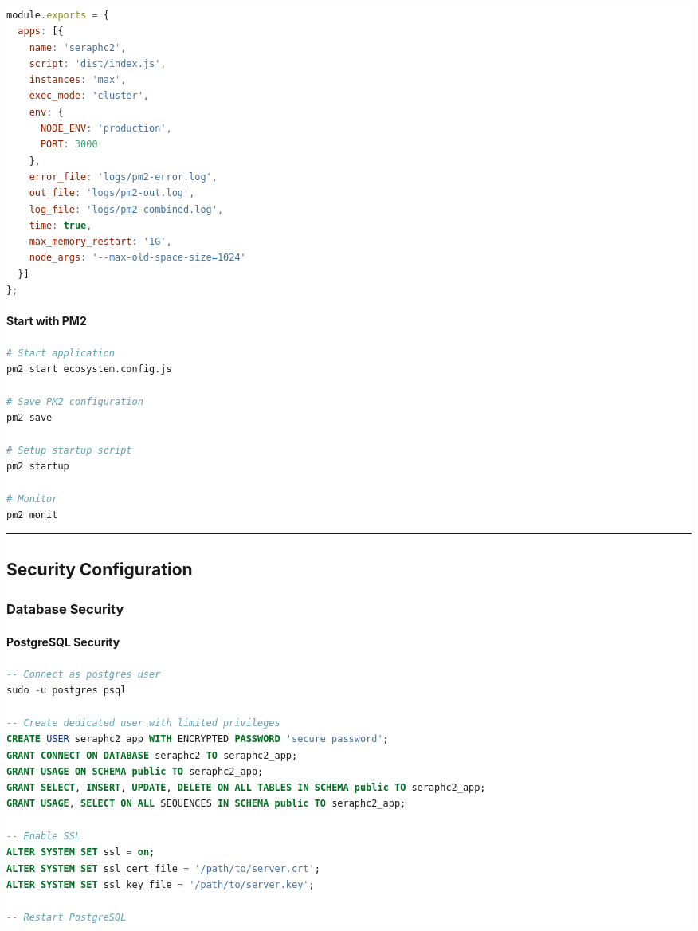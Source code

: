 ```javascript
module.exports = {
  apps: [{
    name: 'seraphc2',
    script: 'dist/index.js',
    instances: 'max',
    exec_mode: 'cluster',
    env: {
      NODE_ENV: 'production',
      PORT: 3000
    },
    error_file: 'logs/pm2-error.log',
    out_file: 'logs/pm2-out.log',
    log_file: 'logs/pm2-combined.log',
    time: true,
    max_memory_restart: '1G',
    node_args: '--max-old-space-size=1024'
  }]
};
```

#### Start with PM2

```bash
# Start application
pm2 start ecosystem.config.js

# Save PM2 configuration
pm2 save

# Setup startup script
pm2 startup

# Monitor
pm2 monit
```

---

## Security Configuration

### Database Security

#### PostgreSQL Security

```sql
-- Connect as postgres user
sudo -u postgres psql

-- Create dedicated user with limited privileges
CREATE USER seraphc2_app WITH ENCRYPTED PASSWORD 'secure_password';
GRANT CONNECT ON DATABASE seraphc2 TO seraphc2_app;
GRANT USAGE ON SCHEMA public TO seraphc2_app;
GRANT SELECT, INSERT, UPDATE, DELETE ON ALL TABLES IN SCHEMA public TO seraphc2_app;
GRANT USAGE, SELECT ON ALL SEQUENCES IN SCHEMA public TO seraphc2_app;

-- Enable SSL
ALTER SYSTEM SET ssl = on;
ALTER SYSTEM SET ssl_cert_file = '/path/to/server.crt';
ALTER SYSTEM SET ssl_key_file = '/path/to/server.key';

-- Restart PostgreSQL
```

